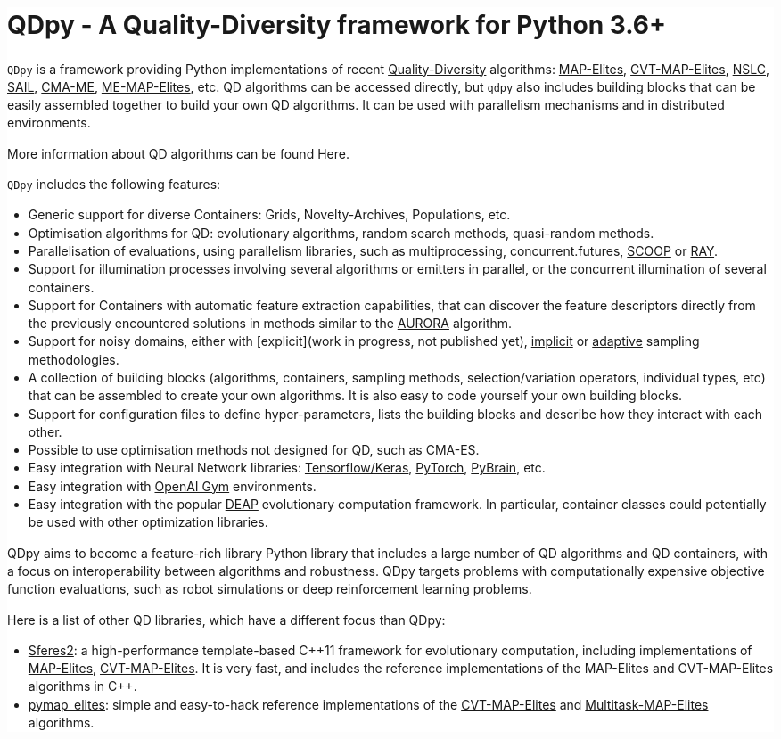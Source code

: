# QDpy - A Quality-Diversity framework for Python 3.6+

`QDpy` is a framework providing Python implementations of recent [Quality-Diversity](https://www.frontiersin.org/articles/10.3389/frobt.2016.00040/full) algorithms: [MAP-Elites](https://arxiv.org/abs/1504.04909), [CVT-MAP-Elites](https://arxiv.org/pdf/1610.05729.pdf), [NSLC](https://arxiv.org/pdf/1610.05729.pdf), [SAIL](https://arxiv.org/pdf/1702.03713.pdf), [CMA-ME](https://arxiv.org/abs/1912.02400), [ME-MAP-Elites](https://arxiv.org/abs/2007.05352), etc.
QD algorithms can be accessed directly, but `qdpy` also includes building blocks that can be easily assembled together to build your own QD algorithms. It can be used with parallelism mechanisms and in distributed environments.

More information about QD algorithms can be found [Here](https://quality-diversity.github.io/).

`QDpy` includes the following features:
 * Generic support for diverse Containers: Grids, Novelty-Archives, Populations, etc.
 * Optimisation algorithms for QD: evolutionary algorithms, random search methods, quasi-random methods.
 * Parallelisation of evaluations, using parallelism libraries, such as multiprocessing, concurrent.futures, [SCOOP](https://github.com/soravux/scoop) or [RAY](https://github.com/ray-project/ray).
 * Support for illumination processes involving several algorithms or [emitters](https://arxiv.org/pdf/1912.02400.pdf) in parallel, or the concurrent illumination of several containers.
 * Support for Containers with automatic feature extraction capabilities, that can discover the feature descriptors directly from the previously encountered solutions in methods similar to the [AURORA](https://arxiv.org/pdf/1905.11874.pdf) algorithm.
 * Support for noisy domains, either with [explicit](work in progress, not published yet), [implicit](https://arxiv.org/pdf/2006.14253.pdf) or [adaptive](http://sebastianrisi.com/wp-content/uploads/justesen_gecco19.pdf) sampling methodologies.
 * A collection of building blocks (algorithms, containers, sampling methods, selection/variation operators, individual types, etc) that can be assembled to create your own algorithms. It is also easy to code yourself your own building blocks.
 * Support for configuration files to define hyper-parameters, lists the building blocks and describe how they interact with each other.
 * Possible to use optimisation methods not designed for QD, such as [CMA-ES](https://arxiv.org/pdf/1604.00772.pdf).
 * Easy integration with Neural Network libraries: [Tensorflow/Keras](https://www.tensorflow.org/), [PyTorch](https://pytorch.org/), [PyBrain](http://pybrain.org/), etc.
 * Easy integration with [OpenAI Gym](https://gym.openai.com/) environments.
 * Easy integration with the popular [DEAP](https://github.com/DEAP/deap) evolutionary computation framework. In particular, container classes could potentially be used with other optimization libraries.

QDpy aims to become a feature-rich library Python library that includes a large number of QD algorithms and QD containers, with a focus on interoperability between algorithms and robustness. QDpy targets problems with computationally expensive objective function evaluations, such as robot simulations or deep reinforcement learning problems.

Here is a list of other QD libraries, which have a different focus than QDpy:
 * [Sferes2](https://github.com/sferes2/sferes2): a high-performance template-based C++11 framework for evolutionary computation, including implementations of [MAP-Elites](https://arxiv.org/abs/1504.04909), [CVT-MAP-Elites](https://arxiv.org/pdf/1610.05729.pdf). It is very fast, and includes the reference implementations of the MAP-Elites and CVT-MAP-Elites algorithms in C++.
 * [pymap_elites](https://github.com/resibots/pymap_elites): simple and easy-to-hack reference implementations of the [CVT-MAP-Elites](https://arxiv.org/pdf/1610.05729.pdf) and [Multitask-MAP-Elites](https://arxiv.org/abs/2003.04407) algorithms.
